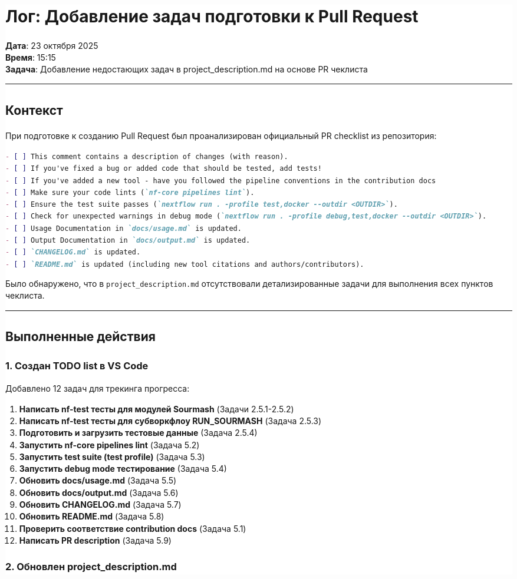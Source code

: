 # Лог: Добавление задач подготовки к Pull Request

**Дата**: 23 октября 2025  
**Время**: 15:15  
**Задача**: Добавление недостающих задач в project_description.md на основе PR чеклиста

---

## Контекст

При подготовке к созданию Pull Request был проанализирован официальный PR checklist из репозитория:

```markdown
- [ ] This comment contains a description of changes (with reason).
- [ ] If you've fixed a bug or added code that should be tested, add tests!
- [ ] If you've added a new tool - have you followed the pipeline conventions in the contribution docs
- [ ] Make sure your code lints (`nf-core pipelines lint`).
- [ ] Ensure the test suite passes (`nextflow run . -profile test,docker --outdir <OUTDIR>`).
- [ ] Check for unexpected warnings in debug mode (`nextflow run . -profile debug,test,docker --outdir <OUTDIR>`).
- [ ] Usage Documentation in `docs/usage.md` is updated.
- [ ] Output Documentation in `docs/output.md` is updated.
- [ ] `CHANGELOG.md` is updated.
- [ ] `README.md` is updated (including new tool citations and authors/contributors).
```

Было обнаружено, что в `project_description.md` отсутствовали детализированные задачи для выполнения всех пунктов чеклиста.

---

## Выполненные действия

### 1. Создан TODO list в VS Code

Добавлено 12 задач для трекинга прогресса:

1. **Написать nf-test тесты для модулей Sourmash** (Задачи 2.5.1-2.5.2)
2. **Написать nf-test тесты для субворкфлоу RUN_SOURMASH** (Задача 2.5.3)
3. **Подготовить и загрузить тестовые данные** (Задача 2.5.4)
4. **Запустить nf-core pipelines lint** (Задача 5.2)
5. **Запустить test suite (test profile)** (Задача 5.3)
6. **Запустить debug mode тестирование** (Задача 5.4)
7. **Обновить docs/usage.md** (Задача 5.5)
8. **Обновить docs/output.md** (Задача 5.6)
9. **Обновить CHANGELOG.md** (Задача 5.7)
10. **Обновить README.md** (Задача 5.8)
11. **Проверить соответствие contribution docs** (Задача 5.1)
12. **Написать PR description** (Задача 5.9)

### 2. Обновлен project_description.md
